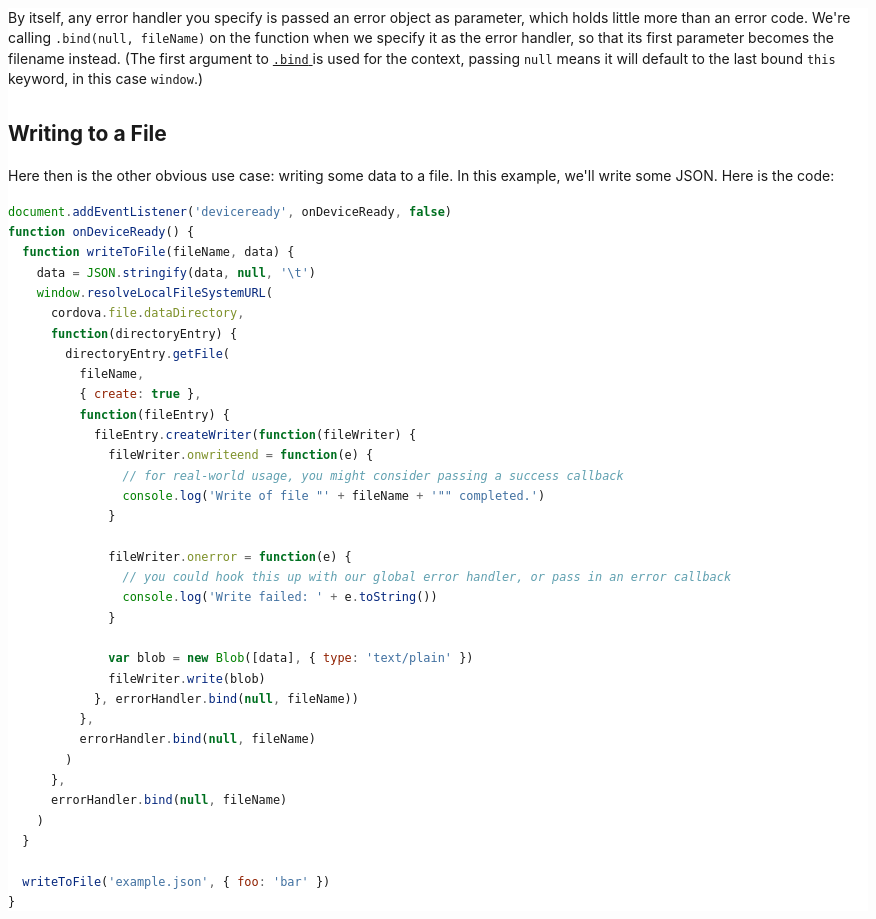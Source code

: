 By itself, any error handler you specify is passed an error object as parameter, which holds little more than an error code. We're calling `.bind(null, fileName)` on the function when we specify it as the error handler, so that its first parameter becomes the filename instead. (The first argument to [`.bind`
](https://developer.mozilla.org/en-US/docs/Web/JavaScript/Reference/Global_Objects/Function/bind) is used for the context, passing `null` means it will default to the last bound `this` keyword, in this case `window`.)

## Writing to a File

Here then is the other obvious use case: writing some data to a file. In this example, we'll write some JSON. Here is the code:

```javascript
document.addEventListener('deviceready', onDeviceReady, false)
function onDeviceReady() {
  function writeToFile(fileName, data) {
    data = JSON.stringify(data, null, '\t')
    window.resolveLocalFileSystemURL(
      cordova.file.dataDirectory,
      function(directoryEntry) {
        directoryEntry.getFile(
          fileName,
          { create: true },
          function(fileEntry) {
            fileEntry.createWriter(function(fileWriter) {
              fileWriter.onwriteend = function(e) {
                // for real-world usage, you might consider passing a success callback
                console.log('Write of file "' + fileName + '"" completed.')
              }

              fileWriter.onerror = function(e) {
                // you could hook this up with our global error handler, or pass in an error callback
                console.log('Write failed: ' + e.toString())
              }

              var blob = new Blob([data], { type: 'text/plain' })
              fileWriter.write(blob)
            }, errorHandler.bind(null, fileName))
          },
          errorHandler.bind(null, fileName)
        )
      },
      errorHandler.bind(null, fileName)
    )
  }

  writeToFile('example.json', { foo: 'bar' })
}
```
